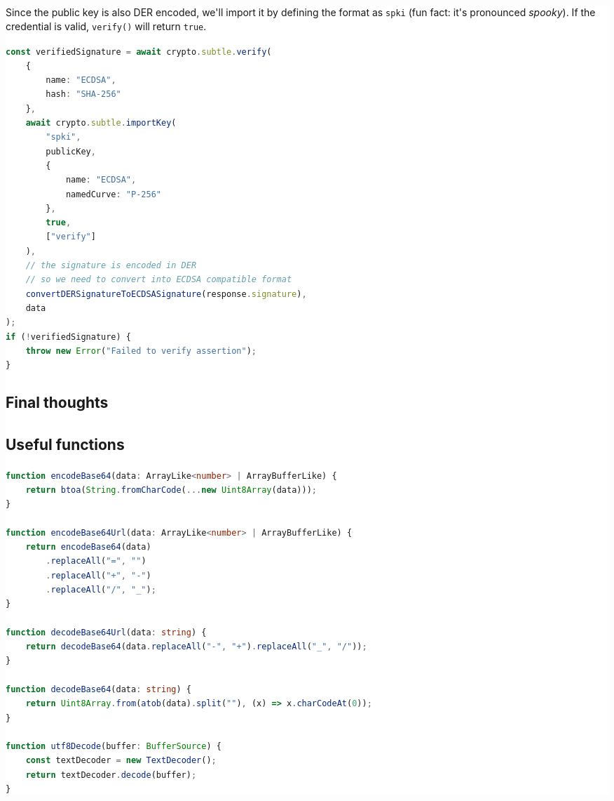 Since the public key is also DER encoded, we'll import it by defining the format as `spki` (fun fact: it's pronounced _spooky_). If the credential is valid, `verify()` will return `true`.

```ts
const verifiedSignature = await crypto.subtle.verify(
	{
		name: "ECDSA",
		hash: "SHA-256"
	},
	await crypto.subtle.importKey(
		"spki",
		publicKey,
		{
			name: "ECDSA",
			namedCurve: "P-256"
		},
		true,
		["verify"]
	),
	// the signature is encoded in DER
	// so we need to convert into ECDSA compatible format
	convertDERSignatureToECDSASignature(response.signature),
	data
);
if (!verifiedSignature) {
	throw new Error("Failed to verify assertion");
}
```

## Final thoughts

## Useful functions

```ts
function encodeBase64(data: ArrayLike<number> | ArrayBufferLike) {
	return btoa(String.fromCharCode(...new Uint8Array(data)));
}

function encodeBase64Url(data: ArrayLike<number> | ArrayBufferLike) {
	return encodeBase64(data)
		.replaceAll("=", "")
		.replaceAll("+", "-")
		.replaceAll("/", "_");
}

function decodeBase64Url(data: string) {
	return decodeBase64(data.replaceAll("-", "+").replaceAll("_", "/"));
}

function decodeBase64(data: string) {
	return Uint8Array.from(atob(data).split(""), (x) => x.charCodeAt(0));
}

function utf8Decode(buffer: BufferSource) {
	const textDecoder = new TextDecoder();
	return textDecoder.decode(buffer);
}
```
